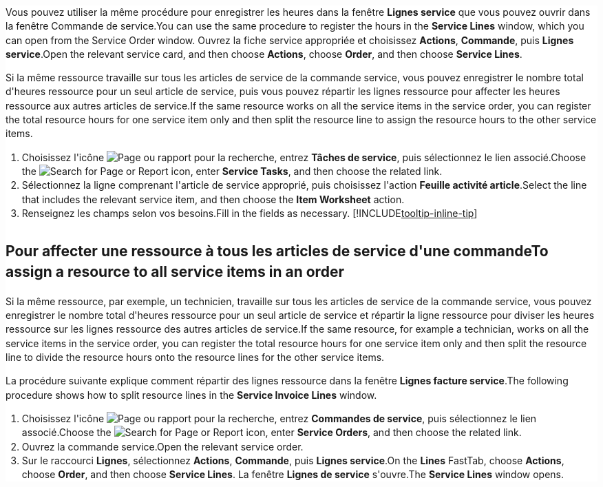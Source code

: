 <span data-ttu-id="a8b53-200">Vous pouvez utiliser la même procédure pour enregistrer les heures dans la fenêtre **Lignes service** que vous pouvez ouvrir dans la fenêtre Commande de service.</span><span class="sxs-lookup"><span data-stu-id="a8b53-200">You can use the same procedure to register the hours in the **Service Lines** window, which you can open from the Service Order window.</span></span> <span data-ttu-id="a8b53-201">Ouvrez la fiche service appropriée et choisissez **Actions**, **Commande**, puis **Lignes service**.</span><span class="sxs-lookup"><span data-stu-id="a8b53-201">Open the relevant service card, and then choose **Actions**, choose **Order**, and then choose **Service Lines**.</span></span>  

<span data-ttu-id="a8b53-202">Si la même ressource travaille sur tous les articles de service de la commande service, vous pouvez enregistrer le nombre total d'heures ressource pour un seul article de service, puis vous pouvez répartir les lignes ressource pour affecter les heures ressource aux autres articles de service.</span><span class="sxs-lookup"><span data-stu-id="a8b53-202">If the same resource works on all the service items in the service order, you can register the total resource hours for one service item only and then split the resource line to assign the resource hours to the other service items.</span></span>

1. <span data-ttu-id="a8b53-203">Choisissez l'icône ![Page ou rapport pour la recherche](media/ui-search/search_small.png "icône Page ou rapport pour la recherche"), entrez **Tâches de service**, puis sélectionnez le lien associé.</span><span class="sxs-lookup"><span data-stu-id="a8b53-203">Choose the ![Search for Page or Report](media/ui-search/search_small.png "Search for Page or Report icon") icon, enter **Service Tasks**, and then choose the related link.</span></span>
2. <span data-ttu-id="a8b53-204">Sélectionnez la ligne comprenant l'article de service approprié, puis choisissez l'action **Feuille activité article**.</span><span class="sxs-lookup"><span data-stu-id="a8b53-204">Select the line that includes the relevant service item, and then choose the **Item Worksheet** action.</span></span>  
3. <span data-ttu-id="a8b53-205">Renseignez les champs selon vos besoins.</span><span class="sxs-lookup"><span data-stu-id="a8b53-205">Fill in the fields as necessary.</span></span> [!INCLUDE[tooltip-inline-tip](includes/tooltip-inline-tip_md.md)]

## <a name="to-assign-a-resource-to-all-service-items-in-an-order"></a><span data-ttu-id="a8b53-206">Pour affecter une ressource à tous les articles de service d'une commande</span><span class="sxs-lookup"><span data-stu-id="a8b53-206">To assign a resource to all service items in an order</span></span>
<span data-ttu-id="a8b53-207">Si la même ressource, par exemple, un technicien, travaille sur tous les articles de service de la commande service, vous pouvez enregistrer le nombre total d'heures ressource pour un seul article de service et répartir la ligne ressource pour diviser les heures ressource sur les lignes ressource des autres articles de service.</span><span class="sxs-lookup"><span data-stu-id="a8b53-207">If the same resource, for example a technician, works on all the service items in the service order, you can register the total resource hours for one service item only and then split the resource line to divide the resource hours onto the resource lines for the other service items.</span></span>  

<span data-ttu-id="a8b53-208">La procédure suivante explique comment répartir des lignes ressource dans la fenêtre **Lignes facture service**.</span><span class="sxs-lookup"><span data-stu-id="a8b53-208">The following procedure shows how to split resource lines in the **Service Invoice Lines** window.</span></span>  

1. <span data-ttu-id="a8b53-209">Choisissez l'icône ![Page ou rapport pour la recherche](media/ui-search/search_small.png "icône Page ou rapport pour la recherche"), entrez **Commandes de service**, puis sélectionnez le lien associé.</span><span class="sxs-lookup"><span data-stu-id="a8b53-209">Choose the ![Search for Page or Report](media/ui-search/search_small.png "Search for Page or Report icon") icon, enter **Service Orders**, and then choose the related link.</span></span>  
2. <span data-ttu-id="a8b53-210">Ouvrez la commande service.</span><span class="sxs-lookup"><span data-stu-id="a8b53-210">Open the relevant service order.</span></span>  
3. <span data-ttu-id="a8b53-211">Sur le raccourci **Lignes**, sélectionnez **Actions**, **Commande**, puis **Lignes service**.</span><span class="sxs-lookup"><span data-stu-id="a8b53-211">On the **Lines** FastTab, choose **Actions**, choose **Order**, and then choose **Service Lines**.</span></span> <span data-ttu-id="a8b53-212">La fenêtre **Lignes de service** s'ouvre.</span><span class="sxs-lookup"><span data-stu-id="a8b53-212">The **Service Lines** window opens.</span></span>  